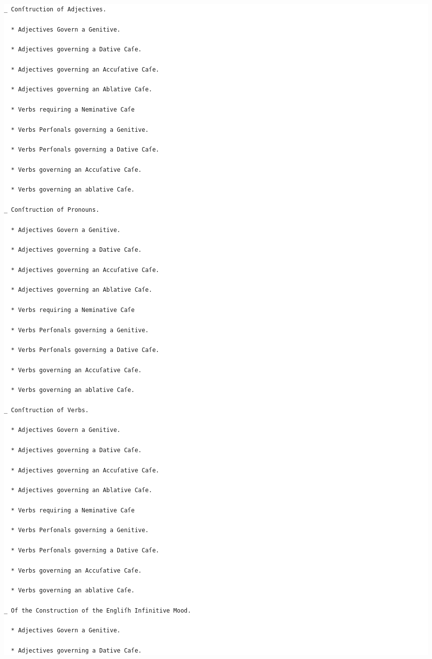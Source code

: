     _ Conſtruction of Adjectives.

      * Adjectives Govern a Genitive.

      * Adjectives governing a Dative Caſe.

      * Adjectives governing an Accuſative Caſe.

      * Adjectives governing an Ablative Caſe.

      * Verbs requiring a Neminative Caſe

      * Verbs Perſonals governing a Genitive.

      * Verbs Perſonals governing a Dative Caſe.

      * Verbs governing an Accuſative Caſe.

      * Verbs governing an ablative Caſe.

    _ Conſtruction of Pronouns.

      * Adjectives Govern a Genitive.

      * Adjectives governing a Dative Caſe.

      * Adjectives governing an Accuſative Caſe.

      * Adjectives governing an Ablative Caſe.

      * Verbs requiring a Neminative Caſe

      * Verbs Perſonals governing a Genitive.

      * Verbs Perſonals governing a Dative Caſe.

      * Verbs governing an Accuſative Caſe.

      * Verbs governing an ablative Caſe.

    _ Conſtruction of Verbs.

      * Adjectives Govern a Genitive.

      * Adjectives governing a Dative Caſe.

      * Adjectives governing an Accuſative Caſe.

      * Adjectives governing an Ablative Caſe.

      * Verbs requiring a Neminative Caſe

      * Verbs Perſonals governing a Genitive.

      * Verbs Perſonals governing a Dative Caſe.

      * Verbs governing an Accuſative Caſe.

      * Verbs governing an ablative Caſe.

    _ Of the Construction of the Engliſh Infinitive Mood.

      * Adjectives Govern a Genitive.

      * Adjectives governing a Dative Caſe.
